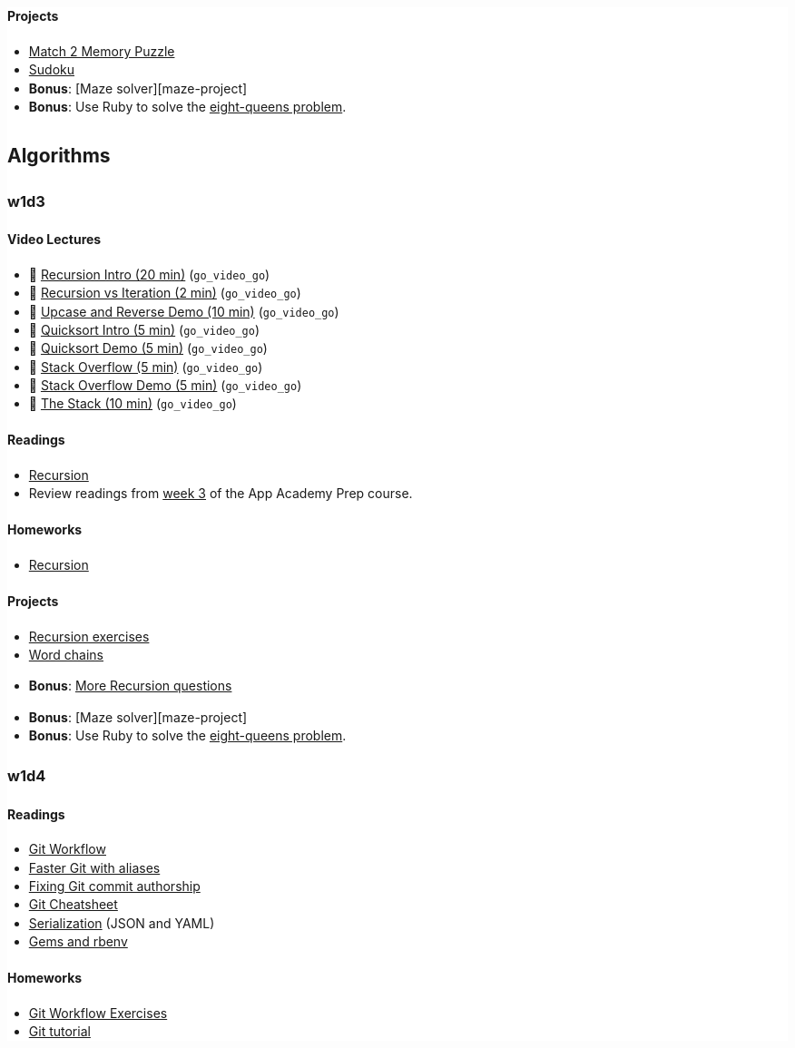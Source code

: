 #### Projects
+ [Match 2 Memory Puzzle][memory-project]
+ [Sudoku][sudoku-project]
+ **Bonus**: [Maze solver][maze-project]
+ **Bonus**: Use Ruby to solve the [eight-queens problem][eight-queens].

[references-video]: https://vimeo.com/165965713
[prep-w2]: https://github.com/appacademy/appacademy-prep/tree/master/w2
[references]: ../../ruby/readings/references.md
[scope]: ../../ruby/readings/scope.md
[code-smells]: ../../ruby/readings/refactoring.md
[array-hash-defaults]: ../../ruby/readings/array-hash-defaults.md

[memory-project]: ../../ruby/projects/memory
[sudoku-project]: ../../ruby/projects/sudoku

## Algorithms

### w1d3

#### Video Lectures
* :movie_camera: [Recursion Intro (20 min)][recursion-intro-video] (`go_video_go`)
* :movie_camera: [Recursion vs Iteration (2 min)][recursion-vs-iteration-video] (`go_video_go`)
* :movie_camera: [Upcase and Reverse Demo (10 min)][upcase-reverse-video] (`go_video_go`)
* :movie_camera: [Quicksort Intro (5 min)][quicksort-intro-video] (`go_video_go`)
* :movie_camera: [Quicksort Demo (5 min)][quicksort-demo-video] (`go_video_go`)
* :movie_camera: [Stack Overflow (5 min)][stack-overflow-video] (`go_video_go`)
* :movie_camera: [Stack Overflow Demo (5 min)][stack-overflow-demo-video] (`go_video_go`)
* :movie_camera: [The Stack (10 min)][the-stack-video] (`go_video_go`)

#### Readings
+ [Recursion][recursion]
+ Review readings from [week 3][prep-w3] of the App Academy Prep course.

#### Homeworks
+ [Recursion][recursion-homework]

#### Projects
+ [Recursion exercises][recursion-project]
+ [Word chains][word-chains]
* **Bonus**: [More Recursion questions][bonus-recursion-practice]
+ **Bonus**: [Maze solver][maze-project]
+ **Bonus**: Use Ruby to solve the [eight-queens problem][eight-queens].

[recursion-intro-video]: https://vimeo.com/162569408
[recursion-vs-iteration-video]: https://vimeo.com/162569439
[upcase-reverse-video]: https://vimeo.com/162569447
[quicksort-intro-video]: https://vimeo.com/162569453
[quicksort-demo-video]: https://vimeo.com/162569463
[stack-overflow-video]: https://vimeo.com/162569479
[stack-overflow-demo-video]: https://vimeo.com/162569490
[the-stack-video]: https://vimeo.com/162571286

[prep-w3]: https://github.com/appacademy/appacademy-prep/tree/master/w3
[recursion]: ../../ruby/readings/recursion.md

[recursion-homework]: ../../ruby/homeworks/questions/recursion.md

[recursion-project]: ../../ruby/projects/recursion
[word-chains]:  ../../ruby/projects/word_chains
[bonus-recursion-practice]: https://github.com/appacademy/recursion_exercises

### w1d4

#### Readings
+ [Git Workflow][git-workflow]
+ [Faster Git with aliases][aliases]
+ [Fixing Git commit authorship][git-fix-authorship]
+ [Git Cheatsheet][git-cheatsheet]
+ [Serialization][serialization] (JSON and YAML)
+ [Gems and rbenv][gems]

#### Homeworks
+ [Git Workflow Exercises][git-workflow-exercises]
+ [Git tutorial][interactive-git]


[day1-instructions]: https://github.com/appacademy/meta/blob/master/first-day-instructions/README.md
[prep-w0]: https://github.com/appacademy/appacademy-prep/tree/master/w0
[prep-w1]: https://github.com/appacademy/appacademy-prep/tree/master/w1
[pry-and-byebug]: ../../ruby/readings/debugger.md
[common-error-messages]: ../../ruby/readings/common-exceptions.md
[bonus-byebug]: ../../ruby/readings/bonus-debugger.md
[enumerables-project]: ../../ruby/projects/enumerables
[ghost-project]: ../../ruby/projects/ghost
[maze-solver-project]: ../../ruby/projects/maze_solver
[eight-queens]: http://en.wikipedia.org/wiki/Eight_queens_puzzle
[project-euler]: https://projecteuler.net/problems
[speed-control]: https://chrome.google.com/webstore/detail/video-speed-controller/nffaoalbilbmmfgbnbgppjihopabppdk?hl=en
[git-add]: ../../ruby/readings/git-add.md
[git-cheatsheet]: http://www.ndpsoftware.com/git-cheatsheet.html
[atom-cheatsheet]: ../../ruby/readings/atom_cheatsheet.md
[git-fix-authorship]: ./w1d5/git-fix-authorship.md
[git-workflow]: ../../ruby/readings/git-workflow.md
[git-workflow-exercises]: ../../ruby/homeworks/git-workflow-exercises.md
[aliases]: ../../ruby/readings/alias.md
[interactive-git]: http://pcottle.github.io/learnGitBranching/
[assessment-practice]: https://github.com/appacademy/assessment-prep
[serialization]: ../../ruby/readings/serialization.md
[gems]: ../../ruby/readings/gems-and-rbenv.md
[screwedoku]: ../../ruby/projects/screwdoku
[minesweeper]: ../../ruby/projects/minesweeper
[data-structures-video]: https://vimeo.com/162763729
[dfs-video]: https://vimeo.com/162763740
[intro-algorithms-and-data-structures]: ../../ruby/readings/intro-algorithms-and-data-stuctures.md
[diy-adts]: ../../ruby/homeworks/questions/abstract_data_types.md
[poly-tree-node]: ../../ruby/projects/poly_tree_node
[knights-travails]: ../../ruby/projects/knights_travails
[tic-tac-toe-ai]: ../../ruby/projects/tic_tac_toe_ai
[inheritance]: ../../ruby/readings/inheritance.md
[inheritance-exercises]: ../../ruby/homeworks/inheritance_exercises.md
[errors]: ../../ruby/readings/errors.md
[errors-exercises]: ../../ruby/homeworks/errors_exercises.md
[object-decomposition]: ../../ruby/readings/object-decomposition.md
[inheritance-design]: ../../ruby/readings/inheritance-design.md
[hiding]: ../../ruby/readings/hiding.md
[chess]: ../../ruby/projects/chess
[intro-rspec]: ../../ruby/readings/intro-rspec.md
[rspec-syntax]: ../../ruby/readings/rspec-syntax.md
[intro-tdd]: ../../ruby/readings/intro-tdd.md
[test-doubles]: ../../ruby/readings/test-doubles.md
[subject-and-let]: ../../ruby/readings/subject-and-let.md
[guard-rspec]: ../../ruby/readings/guard-rspec.md
[rspec-order]: ../../ruby/readings/rspec-order.md
[robot-demo]: ../../ruby/demos/robot-rspec-demo
[first-tdd-projects]: ../../ruby/projects/first_tdd
[poker-project]: ../../ruby/projects/poker
[intro-big-o]: https://www.interviewcake.com/article/big-o-notation-time-and-space-complexity
[stack-overflow-big-o]: http://stackoverflow.com/questions/487258/plain-english-explanation-of-big-o
[calculating-big-o]: https://justin.abrah.ms/computer-science/how-to-calculate-big-o.html
[big-o-cheatsheet]: http://bigocheatsheet.com/
[algorithm-visual]: http://www.algomation.com/
[merge-sort-visual]: http://www.algomation.com/player?algorithm=551321f6e1b6fa0300aae4d0
[bubble-sort-visual]: http://www.algomation.com/player?algorithm=541a6ea7a7fe980200089c5e
[sorting-demo]: ../../ruby/demos/sorting_demo
[execution-time]: ../../ruby/projects/execution_time_differences
[anagrams]: ../../ruby/projects/anagrams
[two-sum]: ../../ruby/projects/two_sum
[max-windowed-range]: ../../ruby/projects/max_windowed_range
[benchmarking]: ../../ruby/projects/benchmarking
[hash-map-reading]: http://www.gotealeaf.com/blog/how-the-hash-works-in-ruby
[lru-cache-reading]: https://web.archive.org/web/20150710185255/http://mcicpc.cs.atu.edu/archives/2012/mcpc2012/lru/lru.html
[dynamic-array-reading]: https://en.wikipedia.org/wiki/Dynamic_array
[hash-map]: ../../ruby/projects/hash_map_lru_cache
[sql-curriculum]: sql.md
[cursor-demo]: https://github.com/rglassett/ruby-cursor-game
[modules]: ../../ruby/readings/modules.md
[require]: ../../ruby/readings/require.md
[privacy]: ../../ruby/readings/privacy.md
[how-rspec-works]: ../../ruby/readings/how-rspec-works.md
[hash-and-equals]: ../../ruby/readings/hash-and-equals.md
[swap]: ../../ruby/readings/swap.md